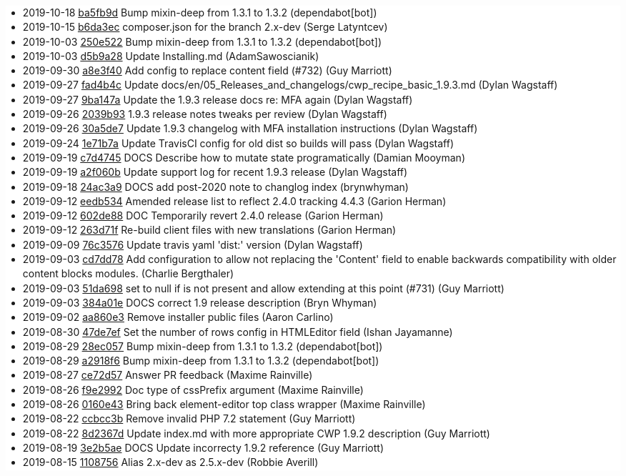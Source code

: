  * 2019-10-18 [ba5fb9d](https://github.com/silverstripe/silverstripe-security-extensions/commit/ba5fb9d3292ec3b6f0fbd8fe89fe3b493fb6aab1) Bump mixin-deep from 1.3.1 to 1.3.2 (dependabot[bot])
 * 2019-10-15 [b6da3ec](https://github.com/silverstripe/cwp-core/commit/b6da3ec935e60f33f4011d3e591d030732ab6fc3) composer.json for the branch 2.x-dev (Serge Latyntcev)
 * 2019-10-03 [250e522](https://github.com/silverstripe/silverstripe-comments/commit/250e522887d43fe0da3cdb9f72b6641e7f4afe5b) Bump mixin-deep from 1.3.1 to 1.3.2 (dependabot[bot])
 * 2019-10-03 [d5b9a28](https://github.com/silverstripe/silverstripe-comments/commit/d5b9a2818c5de4f31733c9abd364c3fc2fd86b9f) Update Installing.md (AdamSawoscianik)
 * 2019-09-30 [a8e3f40](https://github.com/dnadesign/silverstripe-elemental/commit/a8e3f40ecc3ec8137a85040e69fd9c1f8ceb5737) Add config to replace content field (#732) (Guy Marriott)
 * 2019-09-27 [fad4b4c](https://github.com/silverstripe/cwp/commit/fad4b4c31eacdf5f96a146a73c97dc8de838db8f) Update docs/en/05_Releases_and_changelogs/cwp_recipe_basic_1.9.3.md (Dylan Wagstaff)
 * 2019-09-27 [9ba147a](https://github.com/silverstripe/cwp/commit/9ba147a3a292dfcf2eb240f860c98e2f733de28b) Update the 1.9.3 release docs re: MFA again (Dylan Wagstaff)
 * 2019-09-26 [2039b93](https://github.com/silverstripe/cwp/commit/2039b93d6114bf01f89ca2f86be6a3ea17cae402) 1.9.3 release notes tweaks per review (Dylan Wagstaff)
 * 2019-09-26 [30a5de7](https://github.com/silverstripe/cwp/commit/30a5de7c8531c7d29d1b76a82c6bb977054c3bed) Update 1.9.3 changelog with MFA installation instructions (Dylan Wagstaff)
 * 2019-09-24 [1e71b7a](https://github.com/silverstripe/recipe-core/commit/1e71b7a258496f3046685405973a3b9d613ebc01) Update TravisCI config for old dist so builds will pass (Dylan Wagstaff)
 * 2019-09-19 [c7d4745](https://github.com/tractorcow-farm/silverstripe-fluent/commit/c7d47457f186b865035c9fc599644e8698c02c1e) DOCS Describe how to mutate state programatically (Damian Mooyman)
 * 2019-09-19 [a2f060b](https://github.com/silverstripe/cwp/commit/a2f060bccc9d7ac885b9d9689752686fa5aa0538) Update support log for recent 1.9.3 release (Dylan Wagstaff)
 * 2019-09-18 [24ac3a9](https://github.com/silverstripe/cwp/commit/24ac3a9833b605cead8549f62e761d03b7906454) DOCS add post-2020 note to changlog index (brynwhyman)
 * 2019-09-12 [eedb534](https://github.com/silverstripe/cwp/commit/eedb53446d9ec82dd59075f5e97655d362665057) Amended release list to reflect 2.4.0 tracking 4.4.3 (Garion Herman)
 * 2019-09-12 [602de88](https://github.com/silverstripe/cwp/commit/602de88484f2c771c0df1d375a1a1022ddbc60af) DOC Temporarily revert 2.4.0 release (Garion Herman)
 * 2019-09-12 [263d71f](https://github.com/silverstripe/silverstripe-mfa/commit/263d71fdbd4e89d9abf520feb66559cd2584b222) Re-build client files with new translations (Garion Herman)
 * 2019-09-09 [76c3576](https://github.com/silverstripe/silverstripe-userforms/commit/76c3576de6e340654e36388564e2790d1637044f) Update travis yaml 'dist:' version (Dylan Wagstaff)
 * 2019-09-03 [cd7dd78](https://github.com/dnadesign/silverstripe-elemental/commit/cd7dd78bd56c8ff4d2cd0b2068b1e6657f034c68) Add configuration to allow not replacing the 'Content' field to enable backwards compatibility with older content blocks modules. (Charlie Bergthaler)
 * 2019-09-03 [51da698](https://github.com/dnadesign/silverstripe-elemental/commit/51da6982820c843781653b68c32726c5fe898d6c) set  to null if  is not present and allow extending at this point (#731) (Guy Marriott)
 * 2019-09-03 [384a01e](https://github.com/silverstripe/cwp/commit/384a01eb921cd63099bcfaaa3531c1ca975a7169) DOCS correct 1.9 release description (Bryn Whyman)
 * 2019-09-02 [aa860e3](https://github.com/silverstripe/recipe-core/commit/aa860e365a484f25aa8be20131656ab84ef73101) Remove installer public files (Aaron Carlino)
 * 2019-08-30 [47de7ef](https://github.com/dnadesign/silverstripe-elemental/commit/47de7ef52891568657167598d15b60e615832feb) Set the number of rows config in HTMLEditor field (Ishan Jayamanne)
 * 2019-08-29 [28ec057](https://github.com/bringyourownideas/silverstripe-maintenance/commit/28ec057efe6858eec400e0d2b85ed3323c39d4de) Bump mixin-deep from 1.3.1 to 1.3.2 (dependabot[bot])
 * 2019-08-29 [a2918f6](https://github.com/dnadesign/silverstripe-elemental/commit/a2918f6bb44860631ee750f2d3c41f6c12259f44) Bump mixin-deep from 1.3.1 to 1.3.2 (dependabot[bot])
 * 2019-08-27 [ce72d57](https://github.com/dnadesign/silverstripe-elemental/commit/ce72d57a5e15f39f384ad416f2b0adef20aaf374) Answer PR feedback (Maxime Rainville)
 * 2019-08-26 [f9e2992](https://github.com/dnadesign/silverstripe-elemental/commit/f9e299227ff2b2359f57514861d24d04e393dfcf) Doc type of cssPrefix argument (Maxime Rainville)
 * 2019-08-26 [0160e43](https://github.com/dnadesign/silverstripe-elemental/commit/0160e4302ebfd270be82b1343c770fa279eb32c3) Bring back element-editor top class wrapper (Maxime Rainville)
 * 2019-08-22 [ccbcc3b](https://github.com/silverstripe/cwp/commit/ccbcc3b16cf7bd6ebcf0f65d13b1f5640c79ae8e) Remove invalid PHP 7.2 statement (Guy Marriott)
 * 2019-08-22 [8d2367d](https://github.com/silverstripe/cwp/commit/8d2367df8b61cb390af857248f8288073bf1c3e8) Update index.md with more appropriate CWP 1.9.2 description (Guy Marriott)
 * 2019-08-19 [3e2b5ae](https://github.com/silverstripe/cwp/commit/3e2b5ae9e01215611d80985d129e601db83cdefb) DOCS Update incorrecty 1.9.2 reference (Guy Marriott)
 * 2019-08-15 [1108756](https://github.com/silverstripe/cwp-core/commit/1108756119fd36790ba1ecd30076c555eb3075f2) Alias 2.x-dev as 2.5.x-dev (Robbie Averill)